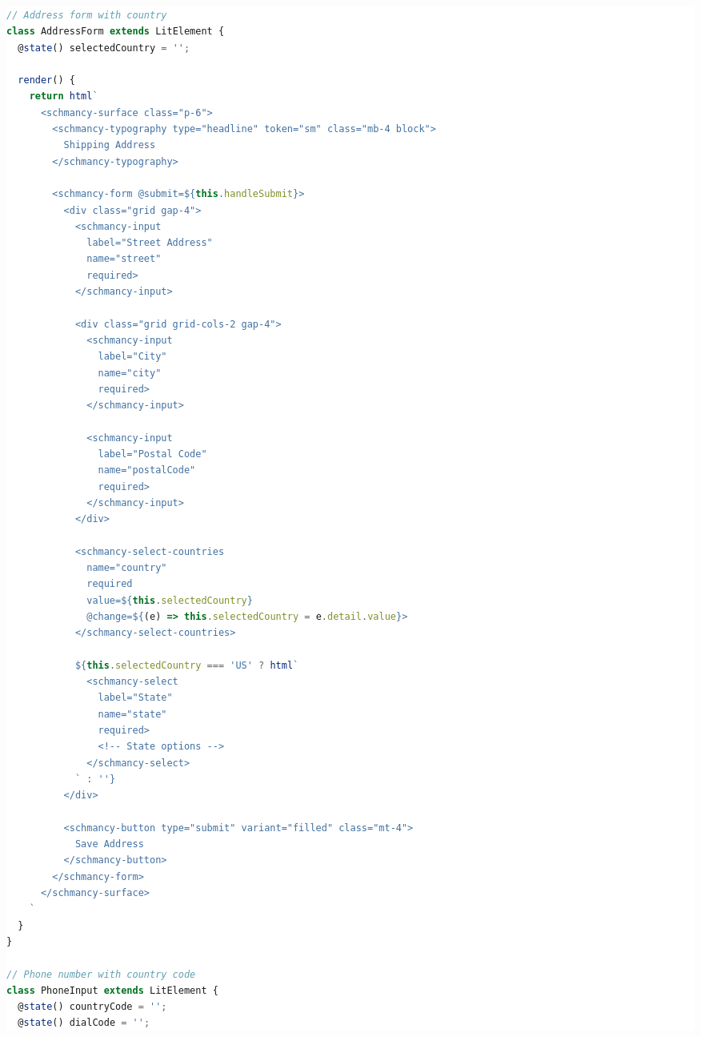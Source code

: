 ```typescript
// Address form with country
class AddressForm extends LitElement {
  @state() selectedCountry = '';
  
  render() {
    return html`
      <schmancy-surface class="p-6">
        <schmancy-typography type="headline" token="sm" class="mb-4 block">
          Shipping Address
        </schmancy-typography>
        
        <schmancy-form @submit=${this.handleSubmit}>
          <div class="grid gap-4">
            <schmancy-input 
              label="Street Address" 
              name="street" 
              required>
            </schmancy-input>
            
            <div class="grid grid-cols-2 gap-4">
              <schmancy-input 
                label="City" 
                name="city" 
                required>
              </schmancy-input>
              
              <schmancy-input 
                label="Postal Code" 
                name="postalCode" 
                required>
              </schmancy-input>
            </div>
            
            <schmancy-select-countries 
              name="country" 
              required
              value=${this.selectedCountry}
              @change=${(e) => this.selectedCountry = e.detail.value}>
            </schmancy-select-countries>
            
            ${this.selectedCountry === 'US' ? html`
              <schmancy-select 
                label="State" 
                name="state" 
                required>
                <!-- State options -->
              </schmancy-select>
            ` : ''}
          </div>
          
          <schmancy-button type="submit" variant="filled" class="mt-4">
            Save Address
          </schmancy-button>
        </schmancy-form>
      </schmancy-surface>
    `
  }
}

// Phone number with country code
class PhoneInput extends LitElement {
  @state() countryCode = '';
  @state() dialCode = '';
```